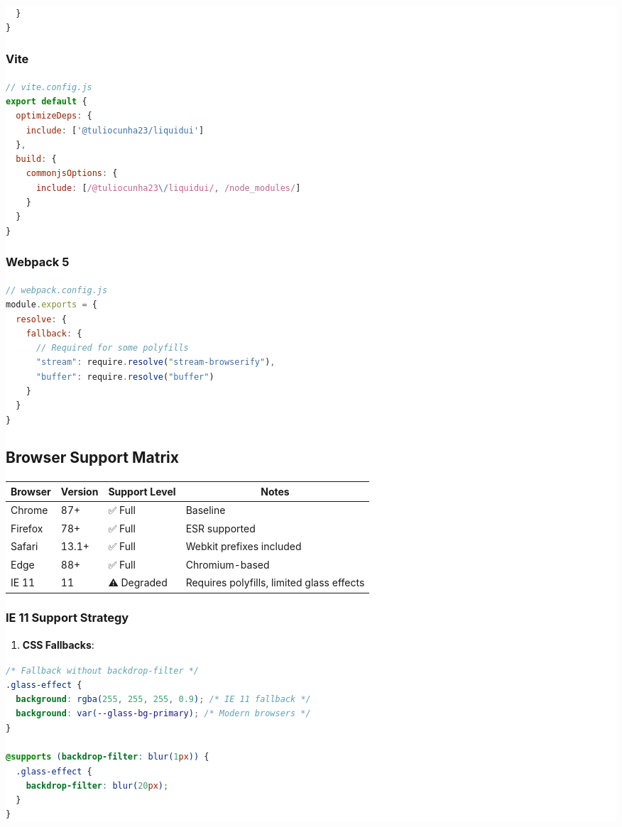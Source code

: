 ```javascript
  }
}
```

### Vite

```javascript
// vite.config.js
export default {
  optimizeDeps: {
    include: ['@tuliocunha23/liquidui']
  },
  build: {
    commonjsOptions: {
      include: [/@tuliocunha23\/liquidui/, /node_modules/]
    }
  }
}
```

### Webpack 5

```javascript
// webpack.config.js
module.exports = {
  resolve: {
    fallback: {
      // Required for some polyfills
      "stream": require.resolve("stream-browserify"),
      "buffer": require.resolve("buffer")
    }
  }
}
```

## Browser Support Matrix

| Browser | Version | Support Level | Notes |
|---------|---------|--------------|-------|
| Chrome | 87+ | ✅ Full | Baseline |
| Firefox | 78+ | ✅ Full | ESR supported |
| Safari | 13.1+ | ✅ Full | Webkit prefixes included |
| Edge | 88+ | ✅ Full | Chromium-based |
| IE 11 | 11 | ⚠️ Degraded | Requires polyfills, limited glass effects |

### IE 11 Support Strategy

1. **CSS Fallbacks**:
```css
/* Fallback without backdrop-filter */
.glass-effect {
  background: rgba(255, 255, 255, 0.9); /* IE 11 fallback */
  background: var(--glass-bg-primary); /* Modern browsers */
}

@supports (backdrop-filter: blur(1px)) {
  .glass-effect {
    backdrop-filter: blur(20px);
  }
}
```
